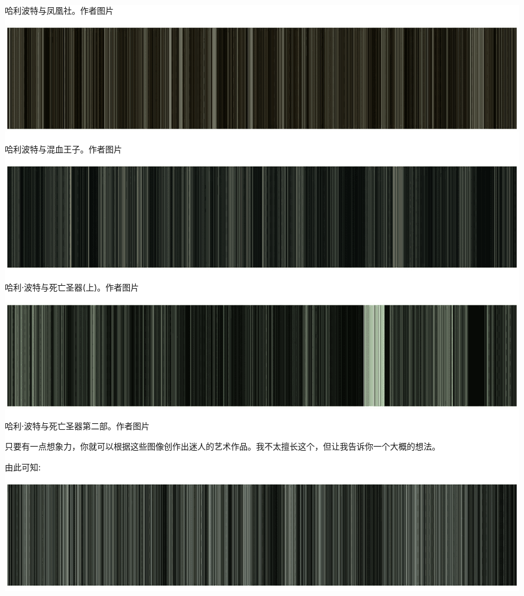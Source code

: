 哈利波特与凤凰社。作者图片

![](img/974b879804b8faf9e715e1368e768693.png)

哈利波特与混血王子。作者图片

![](img/43fffa22dba99fa08fc3417127b72708.png)

哈利·波特与死亡圣器(上)。作者图片

![](img/3795c6e74aada7bf697b0f16337e72ac.png)

哈利·波特与死亡圣器第二部。作者图片

只要有一点想象力，你就可以根据这些图像创作出迷人的艺术作品。我不太擅长这个，但让我告诉你一个大概的想法。

由此可知:

![](img/f699caad2bddf117e18f9a6d8fa800f3.png)
